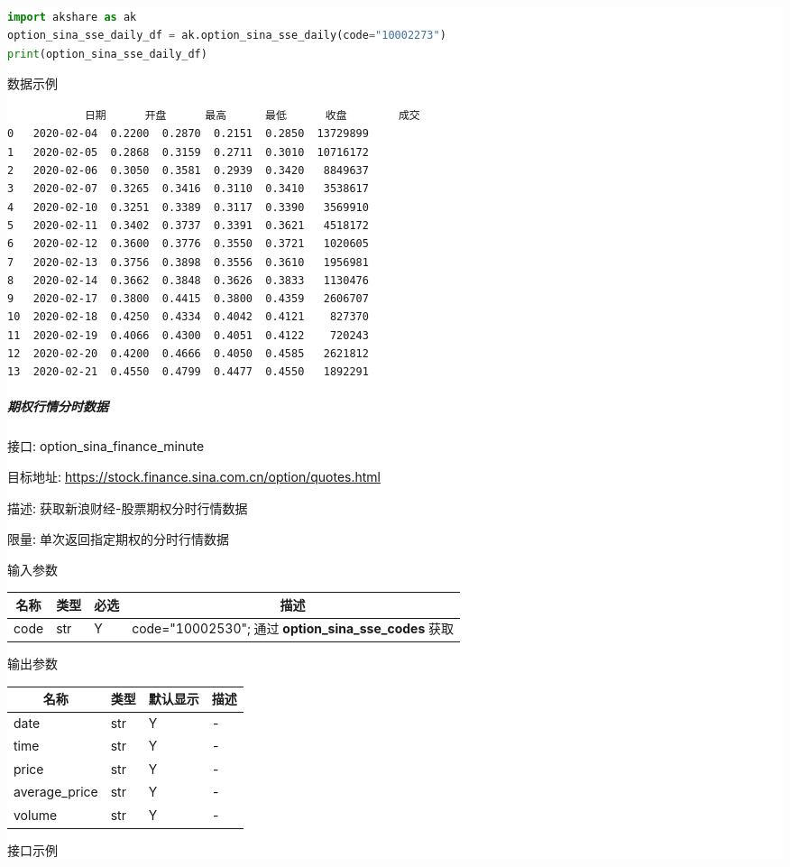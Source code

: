 ```python
import akshare as ak
option_sina_sse_daily_df = ak.option_sina_sse_daily(code="10002273")
print(option_sina_sse_daily_df)
```

数据示例

```
            日期      开盘      最高      最低      收盘        成交
0   2020-02-04  0.2200  0.2870  0.2151  0.2850  13729899
1   2020-02-05  0.2868  0.3159  0.2711  0.3010  10716172
2   2020-02-06  0.3050  0.3581  0.2939  0.3420   8849637
3   2020-02-07  0.3265  0.3416  0.3110  0.3410   3538617
4   2020-02-10  0.3251  0.3389  0.3117  0.3390   3569910
5   2020-02-11  0.3402  0.3737  0.3391  0.3621   4518172
6   2020-02-12  0.3600  0.3776  0.3550  0.3721   1020605
7   2020-02-13  0.3756  0.3898  0.3556  0.3610   1956981
8   2020-02-14  0.3662  0.3848  0.3626  0.3833   1130476
9   2020-02-17  0.3800  0.4415  0.3800  0.4359   2606707
10  2020-02-18  0.4250  0.4334  0.4042  0.4121    827370
11  2020-02-19  0.4066  0.4300  0.4051  0.4122    720243
12  2020-02-20  0.4200  0.4666  0.4050  0.4585   2621812
13  2020-02-21  0.4550  0.4799  0.4477  0.4550   1892291
```

##### 期权行情分时数据

接口: option_sina_finance_minute

目标地址: https://stock.finance.sina.com.cn/option/quotes.html

描述: 获取新浪财经-股票期权分时行情数据

限量: 单次返回指定期权的分时行情数据

输入参数

| 名称   | 类型 | 必选 | 描述         |
| --------------- | ----- | -------- | ---------------- |
| code | str | Y | code="10002530"; 通过 **option_sina_sse_codes** 获取  |

输出参数

| 名称          | 类型 | 默认显示 | 描述           |
| --------------- | ----- | -------- | ---------------- |
| date      | str   | Y| -  |
| time      | str   | Y| -  |
| price      | str   | Y| -  |
| average_price      | str   | Y| -  |
| volume      | str   | Y| -  |

接口示例
